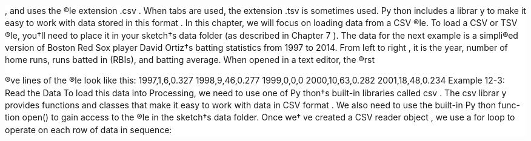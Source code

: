 , and uses the
®le
extension
.csv
. When
tabs are used, the extension
.tsv
is sometimes used. Py thon
includes a librar y to make it easy to work with data stored in this
format . In this chapter, we will focus on loading data from a CSV
®le.
To load a CSV or TSV
®le,
you†ll need to place it in your sketch†s
data
folder (as described in
Chapter 7
).
The data for the next example is a
simpli®ed
version of Boston
Red Sox player David Ortiz†s batting statistics from 1997 to
2014. From left to right , it is the year, number of home runs, runs
batted in (RBIs), and batting average. When opened in a text
editor, the
®rst


®ve
lines of the
®le
look like this:
1997,1,6,0.327
1998,9,46,0.277
1999,0,0,0
2000,10,63,0.282
2001,18,48,0.234
Example 12-3: Read the Data
To load this data into Processing, we need to use one of
Py thon†s built-in libraries called
csv
. The
csv
librar y provides
functions and classes that make it easy to work with data in CSV
format . We also need to use the built-in Py thon func-
tion
open()
to gain access to the
®le
in the sketch†s data folder.
Once we† ve created a CSV reader object , we use a
for
loop to
operate on each row of data in sequence:
